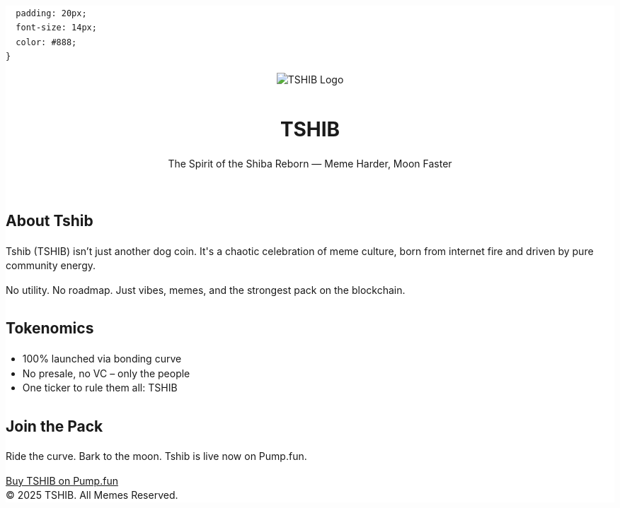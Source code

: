       padding: 20px;
      font-size: 14px;
      color: #888;
    }
  </style>
</head>
<body>

  <header>
    <img src="logo.png" alt="TSHIB Logo" />
    <h1>TSHIB</h1>
    <p>The Spirit of the Shiba Reborn — Meme Harder, Moon Faster</p>
  </header>

  <section>
    <h2>About Tshib</h2>
    <p>
      Tshib (TSHIB) isn’t just another dog coin. It's a chaotic celebration of meme culture, born from internet fire and driven by pure community energy.
    </p>
    <p>
      No utility. No roadmap. Just vibes, memes, and the strongest pack on the blockchain.
    </p>
  </section>

  <section class="tokenomics">
    <h2>Tokenomics</h2>
    <ul>
      <li>100% launched via bonding curve</li>
      <li>No presale, no VC – only the people</li>
      <li>One ticker to rule them all: TSHIB</li>
    </ul>
  </section>

  <section class="cta">
    <h2>Join the Pack</h2>
    <p>Ride the curve. Bark to the moon. Tshib is live now on Pump.fun.</p>
    <a href="https://pump.fun/coin/6e1vHBGGiuJ1enPjXLRpuGozE5UVku25d4ioJZtGpump" target="_blank">Buy TSHIB on Pump.fun</a>
  </section>

  <footer>
    &copy; 2025 TSHIB. All Memes Reserved.
  </footer>

</body>
</html>
